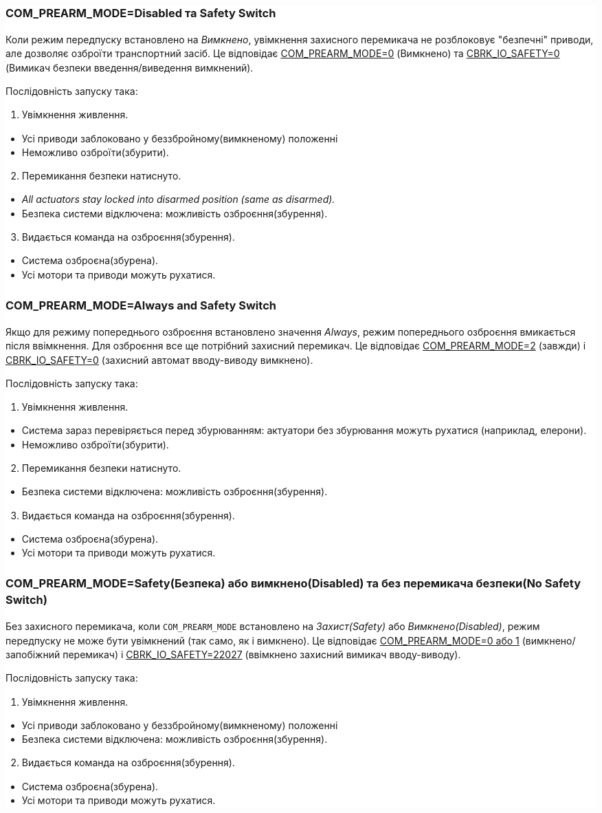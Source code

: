 ### COM_PREARM_MODE=Disabled та Safety Switch

Коли режим передпуску встановлено на _Вимкнено_, увімкнення захисного перемикача не розблоковує "безпечні" приводи, але дозволяє озброїти транспортний засіб.
Це відповідає [COM_PREARM_MODE=0](#COM_PREARM_MODE) (Вимкнено) та [CBRK_IO_SAFETY=0](#CBRK_IO_SAFETY) (Вимикач безпеки введення/виведення вимкнений).

Послідовність запуску така:

1. Увімкнення живлення.
  - Усі приводи заблоковано у беззбройному(вимкненому) положенні
  - Неможливо озброїти(збурити).
2. Перемикання безпеки натиснуто.
  - _All actuators stay locked into disarmed position (same as disarmed)._
  - Безпека системи відключена: можливість озброєння(збурення).
3. Видається команда на озброєння(збурення).
  - Система озброєна(збурена).
  - Усі мотори та приводи можуть рухатися.

### COM_PREARM_MODE=Always and Safety Switch

Якщо для режиму попереднього озброєння встановлено значення _Always_, режим попереднього озброєння вмикається після ввімкнення.
Для озброєння все ще потрібний захисний перемикач.
Це відповідає [COM_PREARM_MODE=2](#COM_PREARM_MODE) (завжди) і [CBRK_IO_SAFETY=0](#CBRK_IO_SAFETY) (захисний автомат вводу-виводу вимкнено).

Послідовність запуску така:

1. Увімкнення живлення.
  - Система зараз перевіряється перед збурюванням: актуатори без збурювання можуть рухатися (наприклад, елерони).
  - Неможливо озброїти(збурити).
2. Перемикання безпеки натиснуто.
  - Безпека системи відключена: можливість озброєння(збурення).
3. Видається команда на озброєння(збурення).
  - Система озброєна(збурена).
  - Усі мотори та приводи можуть рухатися.

### COM_PREARM_MODE=Safety(Безпека) або вимкнено(Disabled) та без перемикача безпеки(No Safety Switch)

Без захисного перемикача, коли `COM_PREARM_MODE` встановлено на _Захист(Safety)_ або _Вимкнено(Disabled)_, режим передпуску не може бути увімкнений (так само, як і вимкнено).
Це відповідає [COM_PREARM_MODE=0 або 1](#COM_PREARM_MODE) (вимкнено/запобіжний перемикач) і [CBRK_IO_SAFETY=22027](#CBRK_IO_SAFETY) (ввімкнено захисний вимикач вводу-виводу).

Послідовність запуску така:

1. Увімкнення живлення.
  - Усі приводи заблоковано у беззбройному(вимкненому) положенні
  - Безпека системи відключена: можливість озброєння(збурення).
2. Видається команда на озброєння(збурення).
  - Система озброєна(збурена).
  - Усі мотори та приводи можуть рухатися.
